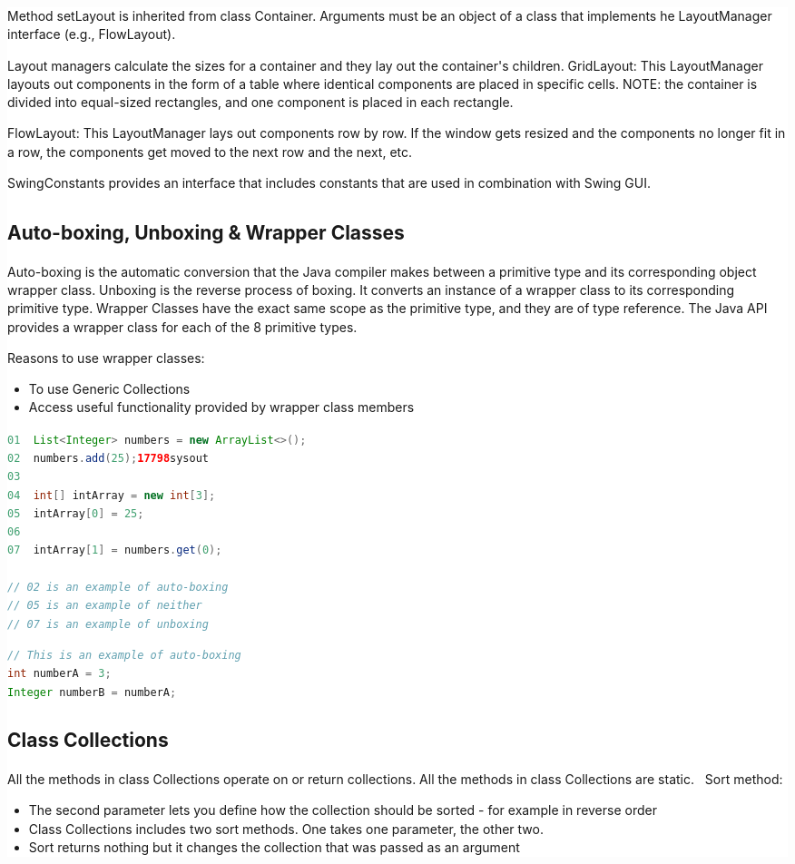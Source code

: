 Method setLayout is inherited from class Container. Arguments must be an object of a class that implements he LayoutManager interface (e.g., FlowLayout).

Layout managers calculate the sizes for a container and they lay out the container's children.
GridLayout: This LayoutManager layouts out components in the form of a table where identical components are placed in specific cells. NOTE: the container is divided into equal-sized rectangles, and one component is placed in each rectangle.

FlowLayout: This LayoutManager lays out components row by row. If the window gets resized and the components no longer fit in a row, the components get moved to the next row and the next, etc.

SwingConstants provides an interface that includes constants that are used in combination with Swing GUI.

## Auto-boxing, Unboxing & Wrapper Classes

Auto-boxing is the automatic conversion that the Java compiler makes between a primitive type and its corresponding object wrapper class.
Unboxing is the reverse process of boxing. It converts an instance of a wrapper class to its corresponding primitive type.
Wrapper Classes have the exact same scope as the primitive type, and they are of type reference.
The Java API provides a wrapper class for each of the 8 primitive types.

Reasons to use wrapper classes: 
- To use Generic Collections
- Access useful functionality provided by wrapper class members

```java
01  List<Integer> numbers = new ArrayList<>();
02  numbers.add(25);17798sysout
03
04  int[] intArray = new int[3];
05  intArray[0] = 25;
06
07  intArray[1] = numbers.get(0);

// 02 is an example of auto-boxing
// 05 is an example of neither
// 07 is an example of unboxing
```

```java
// This is an example of auto-boxing
int numberA = 3;
Integer numberB = numberA;
```

## Class Collections

All the methods in class Collections operate on or return collections.
All the methods in class Collections are static.
 
Sort method:
- The second parameter lets you define how the collection should be sorted - for example in reverse order 
- Class Collections includes two sort methods. One takes one parameter, the other two. 
- Sort returns nothing but it changes the collection that was passed as an argument
